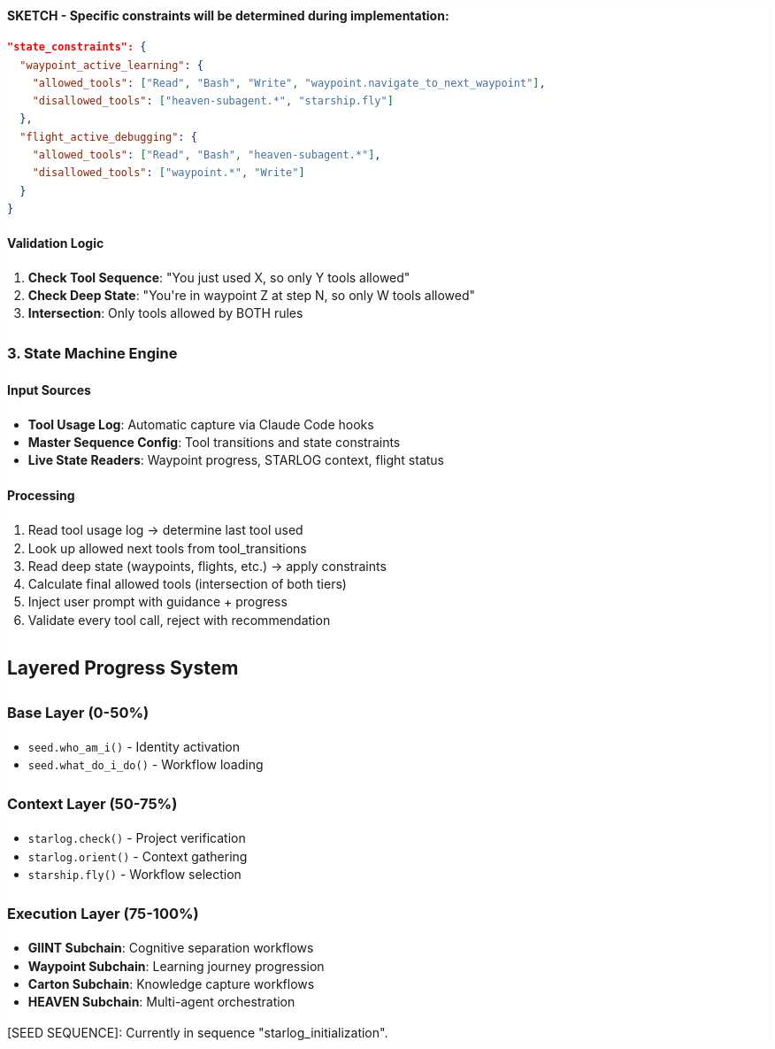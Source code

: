 **SKETCH - Specific constraints will be determined during implementation:**
```json
"state_constraints": {
  "waypoint_active_learning": {
    "allowed_tools": ["Read", "Bash", "Write", "waypoint.navigate_to_next_waypoint"],
    "disallowed_tools": ["heaven-subagent.*", "starship.fly"]
  },
  "flight_active_debugging": {
    "allowed_tools": ["Read", "Bash", "heaven-subagent.*"],
    "disallowed_tools": ["waypoint.*", "Write"]
  }
}
```

#### Validation Logic
1. **Check Tool Sequence**: "You just used X, so only Y tools allowed"
2. **Check Deep State**: "You're in waypoint Z at step N, so only W tools allowed" 
3. **Intersection**: Only tools allowed by BOTH rules

### 3. State Machine Engine

#### Input Sources
- **Tool Usage Log**: Automatic capture via Claude Code hooks
- **Master Sequence Config**: Tool transitions and state constraints
- **Live State Readers**: Waypoint progress, STARLOG context, flight status

#### Processing
1. Read tool usage log → determine last tool used
2. Look up allowed next tools from tool_transitions
3. Read deep state (waypoints, flights, etc.) → apply constraints
4. Calculate final allowed tools (intersection of both tiers)
5. Inject user prompt with guidance + progress
6. Validate every tool call, reject with recommendation

## Layered Progress System

### Base Layer (0-50%)
- `seed.who_am_i()` - Identity activation
- `seed.what_do_i_do()` - Workflow loading

### Context Layer (50-75%)
- `starlog.check()` - Project verification
- `starlog.orient()` - Context gathering
- `starship.fly()` - Workflow selection

### Execution Layer (75-100%)
- **GIINT Subchain**: Cognitive separation workflows
- **Waypoint Subchain**: Learning journey progression
- **Carton Subchain**: Knowledge capture workflows  
- **HEAVEN Subchain**: Multi-agent orchestration


[SEED SEQUENCE]: Currently in sequence "starlog_initialization". 